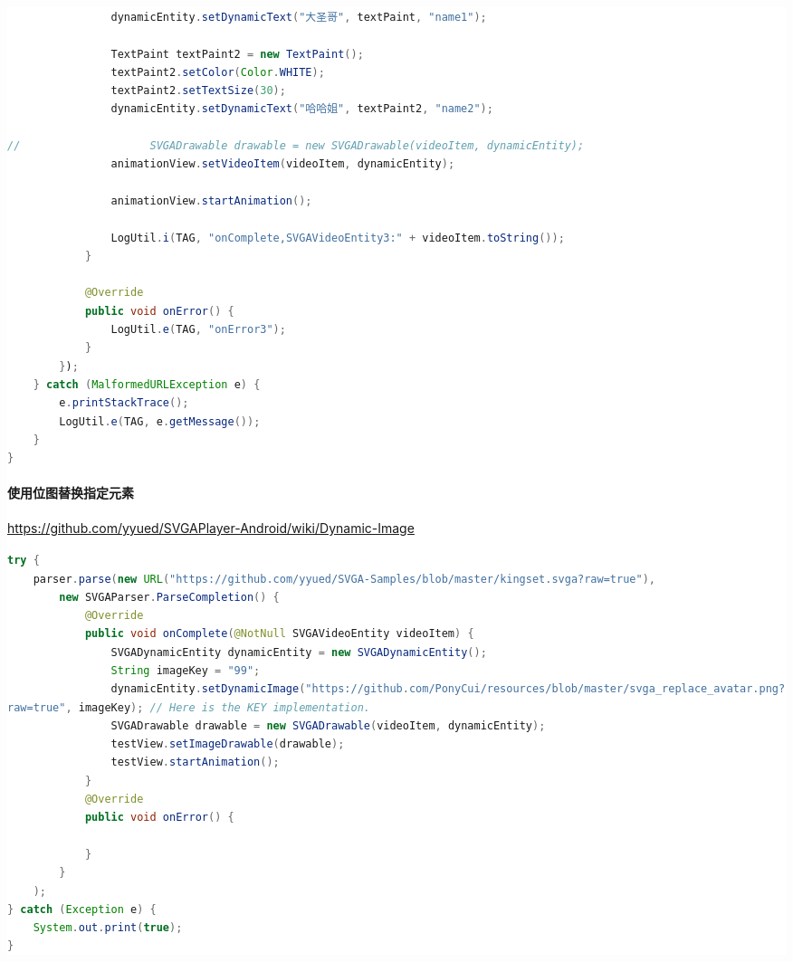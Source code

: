 ```java
                dynamicEntity.setDynamicText("大圣哥", textPaint, "name1");

                TextPaint textPaint2 = new TextPaint();
                textPaint2.setColor(Color.WHITE);
                textPaint2.setTextSize(30);
                dynamicEntity.setDynamicText("哈哈姐", textPaint2, "name2");

//                    SVGADrawable drawable = new SVGADrawable(videoItem, dynamicEntity);
                animationView.setVideoItem(videoItem, dynamicEntity);

                animationView.startAnimation();

                LogUtil.i(TAG, "onComplete,SVGAVideoEntity3:" + videoItem.toString());
            }

            @Override
            public void onError() {
                LogUtil.e(TAG, "onError3");
            }
        });
    } catch (MalformedURLException e) {
        e.printStackTrace();
        LogUtil.e(TAG, e.getMessage());
    }
}
```

#### 使用位图替换指定元素

<https://github.com/yyued/SVGAPlayer-Android/wiki/Dynamic-Image>

```java
try {
    parser.parse(new URL("https://github.com/yyued/SVGA-Samples/blob/master/kingset.svga?raw=true"), 
        new SVGAParser.ParseCompletion() {
            @Override
            public void onComplete(@NotNull SVGAVideoEntity videoItem) {
                SVGADynamicEntity dynamicEntity = new SVGADynamicEntity();
                String imageKey = "99";
                dynamicEntity.setDynamicImage("https://github.com/PonyCui/resources/blob/master/svga_replace_avatar.png?raw=true", imageKey); // Here is the KEY implementation.
                SVGADrawable drawable = new SVGADrawable(videoItem, dynamicEntity);
                testView.setImageDrawable(drawable);
                testView.startAnimation();
            }
            @Override
            public void onError() {

            }
        }
    );
} catch (Exception e) {
    System.out.print(true);
}
```

